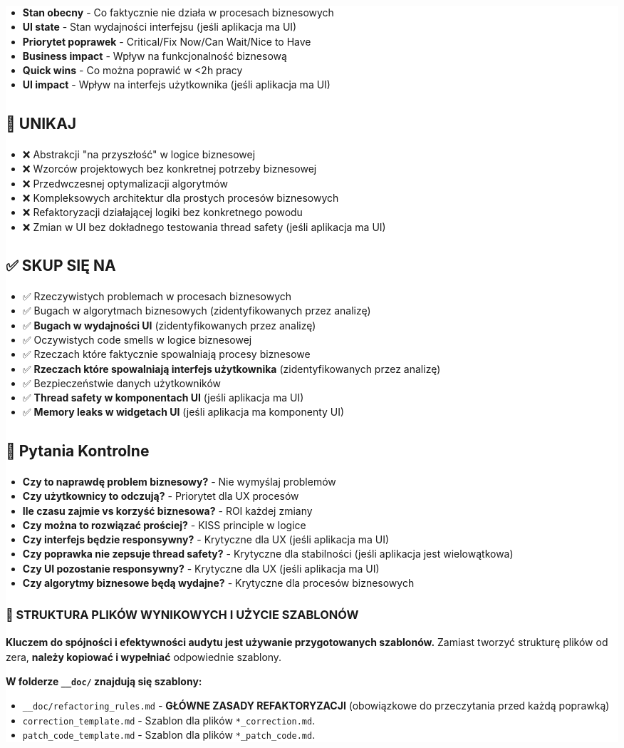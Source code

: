 - **Stan obecny** - Co faktycznie nie działa w procesach biznesowych
- **UI state** - Stan wydajności interfejsu (jeśli aplikacja ma UI)
- **Priorytet poprawek** - Critical/Fix Now/Can Wait/Nice to Have
- **Business impact** - Wpływ na funkcjonalność biznesową
- **Quick wins** - Co można poprawić w <2h pracy
- **UI impact** - Wpływ na interfejs użytkownika (jeśli aplikacja ma UI)

## 🚫 UNIKAJ

- ❌ Abstrakcji "na przyszłość" w logice biznesowej
- ❌ Wzorców projektowych bez konkretnej potrzeby biznesowej
- ❌ Przedwczesnej optymalizacji algorytmów
- ❌ Kompleksowych architektur dla prostych procesów biznesowych
- ❌ Refaktoryzacji działającej logiki bez konkretnego powodu
- ❌ Zmian w UI bez dokładnego testowania thread safety (jeśli aplikacja ma UI)

## ✅ SKUP SIĘ NA

- ✅ Rzeczywistych problemach w procesach biznesowych
- ✅ Bugach w algorytmach biznesowych (zidentyfikowanych przez analizę)
- ✅ **Bugach w wydajności UI** (zidentyfikowanych przez analizę)
- ✅ Oczywistych code smells w logice biznesowej
- ✅ Rzeczach które faktycznie spowalniają procesy biznesowe
- ✅ **Rzeczach które spowalniają interfejs użytkownika** (zidentyfikowanych przez analizę)
- ✅ Bezpieczeństwie danych użytkowników
- ✅ **Thread safety w komponentach UI** (jeśli aplikacja ma UI)
- ✅ **Memory leaks w widgetach UI** (jeśli aplikacja ma komponenty UI)

## 🎯 Pytania Kontrolne

- **Czy to naprawdę problem biznesowy?** - Nie wymyślaj problemów
- **Czy użytkownicy to odczują?** - Priorytet dla UX procesów
- **Ile czasu zajmie vs korzyść biznesowa?** - ROI każdej zmiany
- **Czy można to rozwiązać prościej?** - KISS principle w logice
- **Czy interfejs będzie responsywny?** - Krytyczne dla UX (jeśli aplikacja ma UI)
- **Czy poprawka nie zepsuje thread safety?** - Krytyczne dla stabilności (jeśli aplikacja jest wielowątkowa)
- **Czy UI pozostanie responsywny?** - Krytyczne dla UX (jeśli aplikacja ma UI)
- **Czy algorytmy biznesowe będą wydajne?** - Krytyczne dla procesów biznesowych

### 📁 STRUKTURA PLIKÓW WYNIKOWYCH I UŻYCIE SZABLONÓW

**Kluczem do spójności i efektywności audytu jest używanie przygotowanych szablonów.** Zamiast tworzyć strukturę plików od zera, **należy kopiować i wypełniać** odpowiednie szablony.

**W folderze `__doc/` znajdują się szablony:**

- `__doc/refactoring_rules.md` - **GŁÓWNE ZASADY REFAKTORYZACJI** (obowiązkowe do przeczytania przed każdą poprawką)
- `correction_template.md` - Szablon dla plików `*_correction.md`.
- `patch_code_template.md` - Szablon dla plików `*_patch_code.md`.
